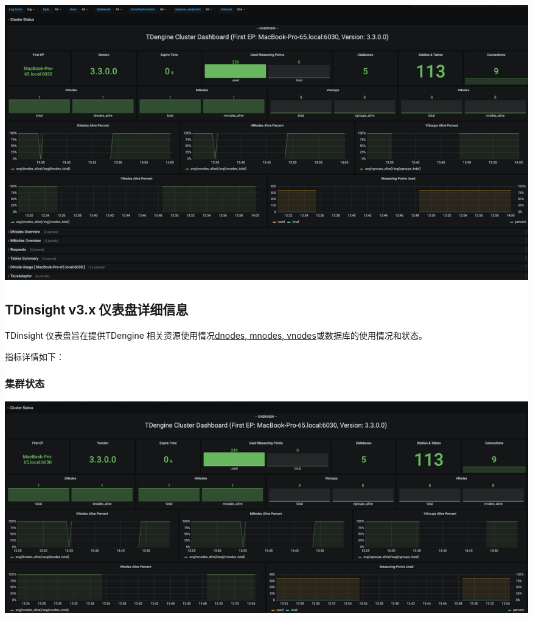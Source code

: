 ![显示](../../assets/TDinsight-v3-full.png)

## TDinsight v3.x 仪表盘详细信息

TDinsight 仪表盘旨在提供TDengine
相关资源使用情况[dnodes, mnodes, vnodes](https://www.taosdata.com/cn/documentation/architecture#cluster)或数据库的使用情况和状态。

指标详情如下：

### 集群状态

![tdinsight-mnodes-overview](../../assets/TDinsightV3-1-cluster-status.png)
